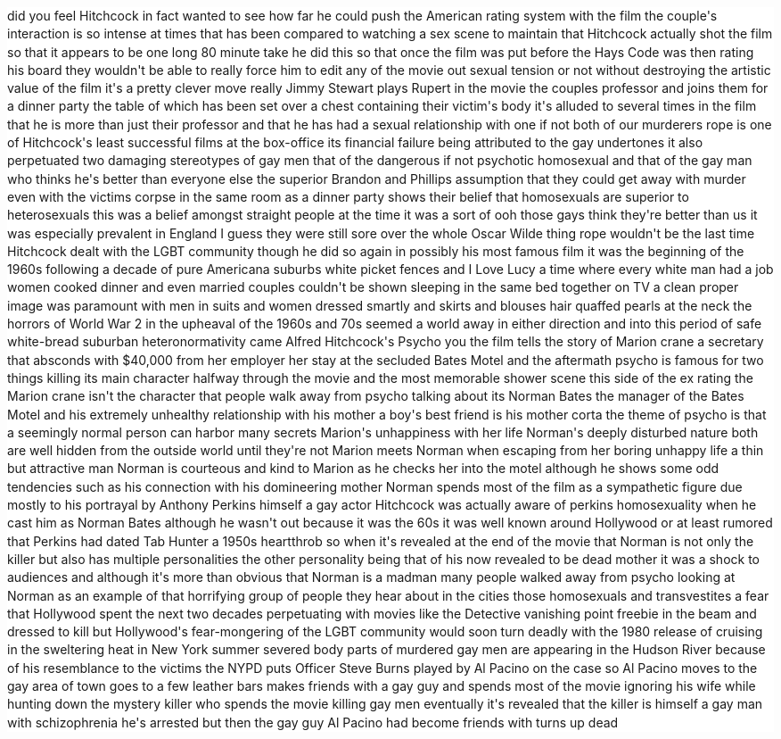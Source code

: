 did you feel Hitchcock in fact wanted to see how far he could push the American
rating system with the film the couple's interaction is so intense at times that
has been compared to watching a sex scene to maintain that Hitchcock actually
shot the film so that it appears to be one long 80 minute take he did this so
that once the film was put before the Hays Code was then rating his board they
wouldn't be able to really force him to edit any of the movie out sexual tension
or not without destroying the artistic value of the film it's a pretty clever
move really Jimmy Stewart plays Rupert in the movie the couples professor and
joins them for a dinner party the table of which has been set over a chest
containing their victim's body it's alluded to several times in the film that he
is more than just their professor and that he has had a sexual relationship with
one if not both of our murderers rope is one of Hitchcock's least successful
films at the box-office its financial failure being attributed to the gay
undertones it also perpetuated two damaging stereotypes of gay men that of the
dangerous if not psychotic homosexual and that of the gay man who thinks he's
better than everyone else the superior Brandon and Phillips assumption that they
could get away with murder even with the victims corpse in the same room as a
dinner party shows their belief that homosexuals are superior to heterosexuals
this was a belief amongst straight people at the time it was a sort of ooh those
gays think they're better than us it was especially prevalent in England I guess
they were still sore over the whole Oscar Wilde thing rope wouldn't be the last
time Hitchcock dealt with the LGBT community though he did so again in possibly
his most famous film it was the beginning of the 1960s following a decade of
pure Americana suburbs white picket fences and I Love Lucy a time where every
white man had a job women cooked dinner and even married couples couldn't be
shown sleeping in the same bed together on TV a clean proper image was paramount
with men in suits and women dressed smartly and skirts and blouses hair quaffed
pearls at the neck the horrors of World War 2 in the upheaval of the 1960s and
70s seemed a world away in either direction and into this period of safe
white-bread suburban heteronormativity came Alfred Hitchcock's Psycho you the
film tells the story of Marion crane a secretary that absconds with $40,000 from
her employer her stay at the secluded Bates Motel and the aftermath psycho is
famous for two things killing its main character halfway through the movie and
the most memorable shower scene this side of the ex rating the Marion crane
isn't the character that people walk away from psycho talking about its Norman
Bates the manager of the Bates Motel and his extremely unhealthy relationship
with his mother a boy's best friend is his mother corta the theme of psycho is
that a seemingly normal person can harbor many secrets Marion's unhappiness with
her life Norman's deeply disturbed nature both are well hidden from the outside
world until they're not Marion meets Norman when escaping from her boring
unhappy life a thin but attractive man Norman is courteous and kind to Marion as
he checks her into the motel although he shows some odd tendencies such as his
connection with his domineering mother Norman spends most of the film as a
sympathetic figure due mostly to his portrayal by Anthony Perkins himself a gay
actor Hitchcock was actually aware of perkins homosexuality when he cast him as
Norman Bates although he wasn't out because it was the 60s it was well known
around Hollywood or at least rumored that Perkins had dated Tab Hunter a 1950s
heartthrob so when it's revealed at the end of the movie that Norman is not only
the killer but also has multiple personalities the other personality being that
of his now revealed to be dead mother it was a shock to audiences and although
it's more than obvious that Norman is a madman many people walked away from
psycho looking at Norman as an example of that horrifying group of people they
hear about in the cities those homosexuals and transvestites a fear that
Hollywood spent the next two decades perpetuating with movies like the Detective
vanishing point freebie in the beam and dressed to kill but Hollywood's
fear-mongering of the LGBT community would soon turn deadly with the 1980
release of cruising in the sweltering heat in New York summer severed body parts
of murdered gay men are appearing in the Hudson River because of his resemblance
to the victims the NYPD puts Officer Steve Burns played by Al Pacino on the case
so Al Pacino moves to the gay area of town goes to a few leather bars makes
friends with a gay guy and spends most of the movie ignoring his wife while
hunting down the mystery killer who spends the movie killing gay men eventually
it's revealed that the killer is himself a gay man with schizophrenia he's
arrested but then the gay guy Al Pacino had become friends with turns up dead